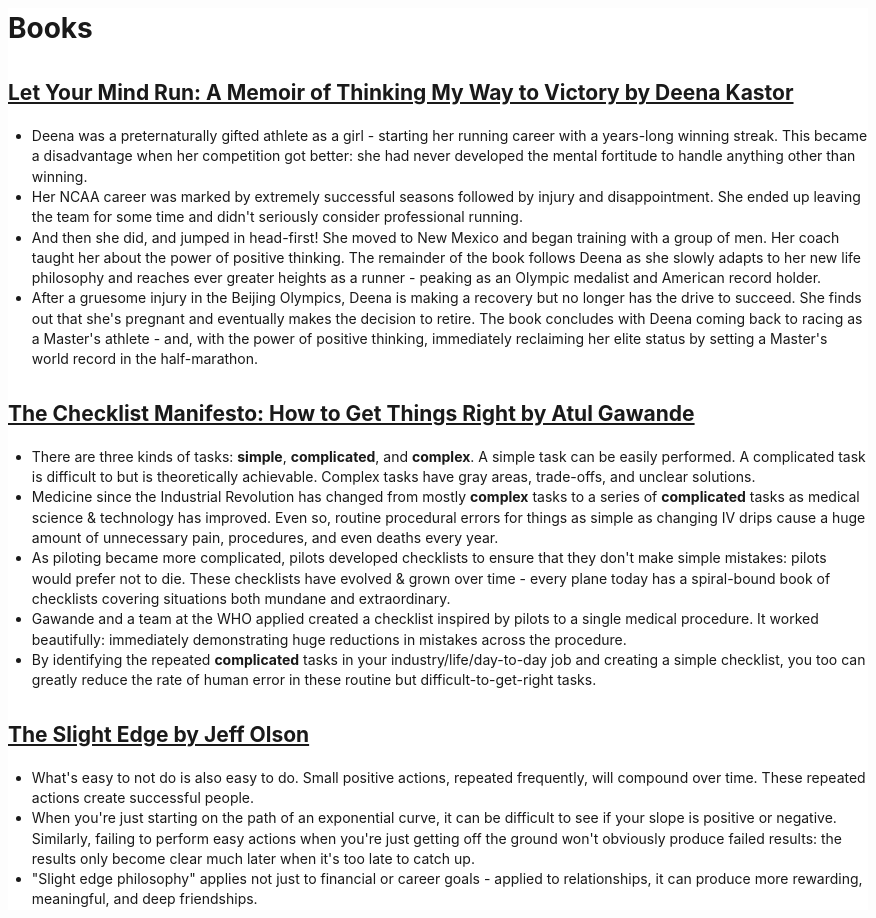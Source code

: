 # Books

## [Let Your Mind Run: A Memoir of Thinking My Way to Victory by Deena Kastor](https://www.goodreads.com/book/show/35805862-let-your-mind-run)

- Deena was a preternaturally gifted athlete as a girl - starting her running career with a years-long winning streak. This became a disadvantage when her competition got better: she had never developed the mental fortitude to handle anything other than winning.
- Her NCAA career was marked by extremely successful seasons followed by injury and disappointment. She ended up leaving the team for some time and didn't seriously consider professional running.
- And then she did, and jumped in head-first! She moved to New Mexico and began training with a group of men. Her coach taught her about the power of positive thinking. The remainder of the book follows Deena as she slowly adapts to her new life philosophy and reaches ever greater heights as a runner - peaking as an Olympic medalist and American record holder.
- After a gruesome injury in the Beijing Olympics, Deena is making a recovery but no longer has the drive to succeed. She finds out that she's pregnant and eventually makes the decision to retire. The book concludes with Deena coming back to racing as a Master's athlete - and, with the power of positive thinking, immediately reclaiming her elite status by setting a Master's world record in the half-marathon.

## [The Checklist Manifesto: How to Get Things Right by Atul Gawande](https://www.goodreads.com/book/show/6667514-the-checklist-manifesto)

- There are three kinds of tasks: **simple**, **complicated**, and **complex**. A simple task can be easily performed. A complicated task is difficult to but is theoretically achievable. Complex tasks have gray areas, trade-offs, and unclear solutions.
- Medicine since the Industrial Revolution has changed from mostly **complex** tasks to a series of **complicated** tasks as medical science & technology has improved. Even so, routine procedural errors for things as simple as changing IV drips cause a huge amount of unnecessary pain, procedures, and even deaths every year.
- As piloting became more complicated, pilots developed checklists to ensure that they don't make simple mistakes: pilots would prefer not to die. These checklists have evolved & grown over time - every plane today has a spiral-bound book of checklists covering situations both mundane and extraordinary.
- Gawande and a team at the WHO applied created a checklist inspired by pilots to a single medical procedure. It worked beautifully: immediately demonstrating huge reductions in mistakes across the procedure.
- By identifying the repeated **complicated** tasks in your industry/life/day-to-day job and creating a simple checklist, you too can greatly reduce the rate of human error in these routine but difficult-to-get-right tasks.

## [The Slight Edge by Jeff Olson](https://www.goodreads.com/book/show/590652.The_Slight_Edge)

- What's easy to not do is also easy to do. Small positive actions, repeated frequently, will compound over time. These repeated actions create successful people.
- When you're just starting on the path of an exponential curve, it can be difficult to see if your slope is positive or negative. Similarly, failing to perform easy actions when you're just getting off the ground won't obviously produce failed results: the results only become clear much later when it's too late to catch up.
- "Slight edge philosophy" applies not just to financial or career goals - applied to relationships, it can produce more rewarding, meaningful, and deep friendships.
